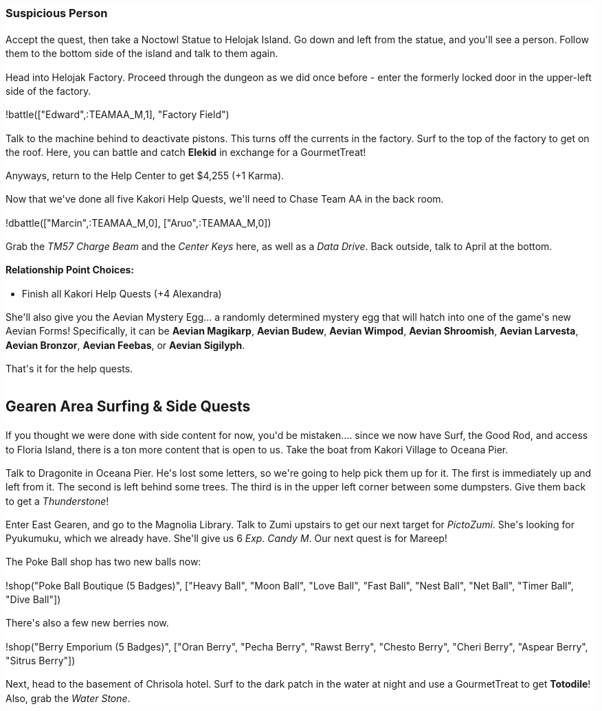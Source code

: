 ### Suspicious Person

Accept the quest, then take a Noctowl Statue to Helojak Island. Go down and left from the statue, and you'll see a person. Follow them to the bottom side of the island and talk to them again.

Head into Helojak Factory. Proceed through the dungeon as we did once before - enter the formerly locked door in the upper-left side of the factory.

!battle(["Edward",:TEAMAA_M,1], "Factory Field")

Talk to the machine behind to deactivate pistons. This turns off the currents in the factory. Surf to the top of the factory to get on the roof. Here, you can battle and catch **Elekid** in exchange for a GourmetTreat! 

Anyways, return to the Help Center to get $4,255 (+1 Karma).

Now that we've done all five Kakori Help Quests, we'll need to Chase Team AA in the back room.

!dbattle(["Marcin",:TEAMAA_M,0], ["Aruo",:TEAMAA_M,0])

Grab the *TM57 Charge Beam* and the *Center Keys* here, as well as a *Data Drive*. Back outside, talk to April at the bottom.

**Relationship Point Choices:**
- Finish all Kakori Help Quests (+4 Alexandra)

She'll also give you the Aevian Mystery Egg... a randomly determined mystery egg that will hatch into one of the game's new Aevian Forms! Specifically, it can be **Aevian Magikarp**, **Aevian Budew**, **Aevian Wimpod**, **Aevian Shroomish**, **Aevian Larvesta**, **Aevian Bronzor**, **Aevian Feebas**, or **Aevian Sigilyph**.

That's it for the help quests.

## Gearen Area Surfing & Side Quests

If you thought we were done with side content for now, you'd be mistaken.... since we now have Surf, the Good Rod, and access to Floria Island, there is a ton more content that is open to us. Take the boat from Kakori Village to Oceana Pier.

Talk to Dragonite in Oceana Pier. He's lost some letters, so we're going to help pick them up for it. The first is immediately up and left from it. The second is left behind some trees. The third is in the upper left corner between some dumpsters. Give them back to get a *Thunderstone*!

Enter East Gearen, and go to the Magnolia Library. Talk to Zumi upstairs to get our next target for *PictoZumi*. She's looking for Pyukumuku, which we already have. She'll give us 6 *Exp. Candy M*. Our next quest is for Mareep!

The Poke Ball shop has two new balls now:

!shop("Poke Ball Boutique (5 Badges)", ["Heavy Ball", "Moon Ball", "Love Ball", "Fast Ball", "Nest Ball", "Net Ball", "Timer Ball", "Dive Ball"])

There's also a few new berries now.

!shop("Berry Emporium (5 Badges)", ["Oran Berry", "Pecha Berry", "Rawst Berry", "Chesto Berry", "Cheri Berry", "Aspear Berry", "Sitrus Berry"])

Next, head to the basement of Chrisola hotel. Surf to the dark patch in the water at night and use a GourmetTreat to get **Totodile**! Also, grab the *Water Stone*.
